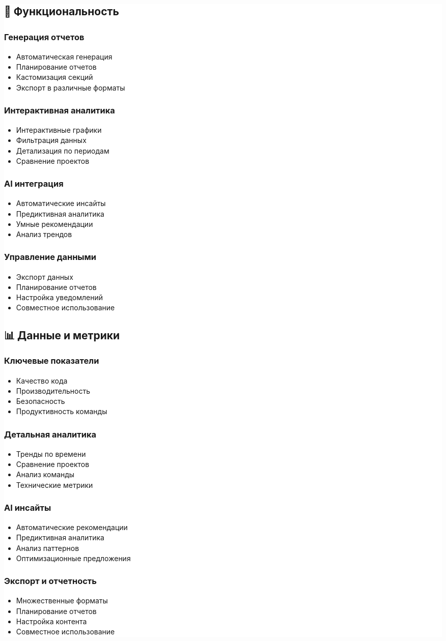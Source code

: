 ## 🔧 Функциональность

### Генерация отчетов
- Автоматическая генерация
- Планирование отчетов
- Кастомизация секций
- Экспорт в различные форматы

### Интерактивная аналитика
- Интерактивные графики
- Фильтрация данных
- Детализация по периодам
- Сравнение проектов

### AI интеграция
- Автоматические инсайты
- Предиктивная аналитика
- Умные рекомендации
- Анализ трендов

### Управление данными
- Экспорт данных
- Планирование отчетов
- Настройка уведомлений
- Совместное использование

## 📊 Данные и метрики

### Ключевые показатели
- Качество кода
- Производительность
- Безопасность
- Продуктивность команды

### Детальная аналитика
- Тренды по времени
- Сравнение проектов
- Анализ команды
- Технические метрики

### AI инсайты
- Автоматические рекомендации
- Предиктивная аналитика
- Анализ паттернов
- Оптимизационные предложения

### Экспорт и отчетность
- Множественные форматы
- Планирование отчетов
- Настройка контента
- Совместное использование
